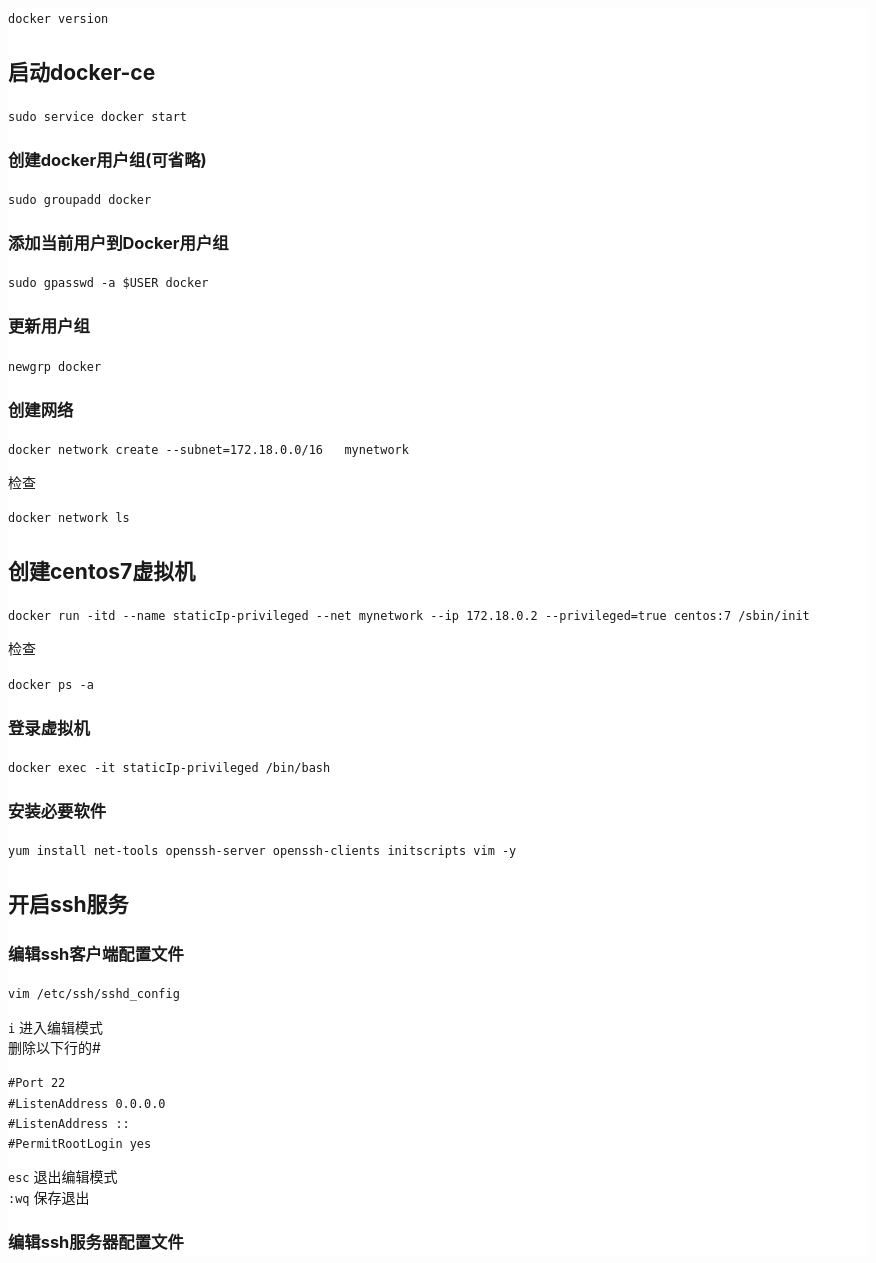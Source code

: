 ```shell
docker version
``` 
## 启动docker-ce  
```shell
sudo service docker start
```  
### 创建docker用户组(可省略)  
```shell
sudo groupadd docker
```  
### 添加当前用户到Docker用户组  
```shell
sudo gpasswd -a $USER docker
``` 
### 更新用户组  
```shell
newgrp docker
```  
### 创建网络  
```shell
docker network create --subnet=172.18.0.0/16   mynetwork
```
检查  
```shell
docker network ls
```
## 创建centos7虚拟机 
```shell
docker run -itd --name staticIp-privileged --net mynetwork --ip 172.18.0.2 --privileged=true centos:7 /sbin/init
```  
检查  
```shell
docker ps -a
```  
### 登录虚拟机  
```shell
docker exec -it staticIp-privileged /bin/bash
```  
### 安装必要软件  
```shell
yum install net-tools openssh-server openssh-clients initscripts vim -y
```   
## 开启ssh服务  
### 编辑ssh客户端配置文件  
```shell
vim /etc/ssh/sshd_config
```   
`i` 进入编辑模式  
删除以下行的#  
```
#Port 22
#ListenAddress 0.0.0.0
#ListenAddress ::
#PermitRootLogin yes
```
`esc` 退出编辑模式  
`:wq`  保存退出  
### 编辑ssh服务器配置文件  